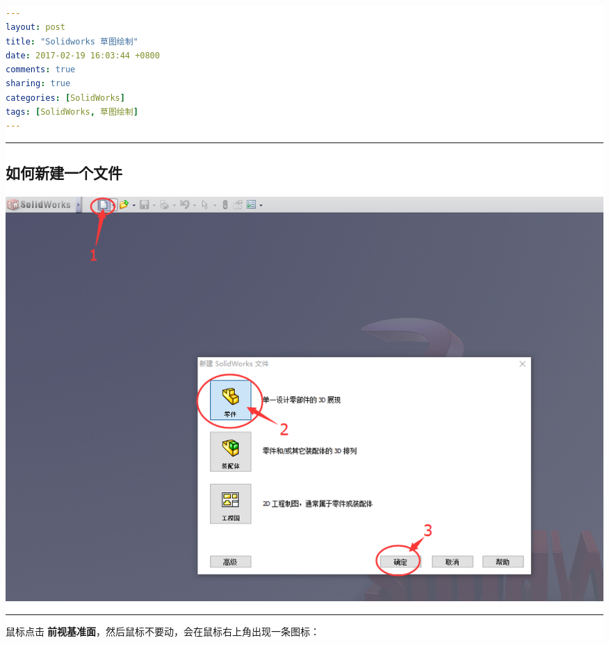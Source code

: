 ```yaml
---
layout: post
title: "Solidworks 草图绘制"
date: 2017-02-19 16:03:44 +0800
comments: true
sharing: true
categories: [SolidWorks]
tags: [SolidWorks, 草图绘制]
---
```



----------

## 如何新建一个文件

![Alt text](/images/2017-2-19-SolidWorks-sketching/1485927554653.png)


----------

鼠标点击 **前视基准面**，然后鼠标不要动，会在鼠标右上角出现一条图标：
